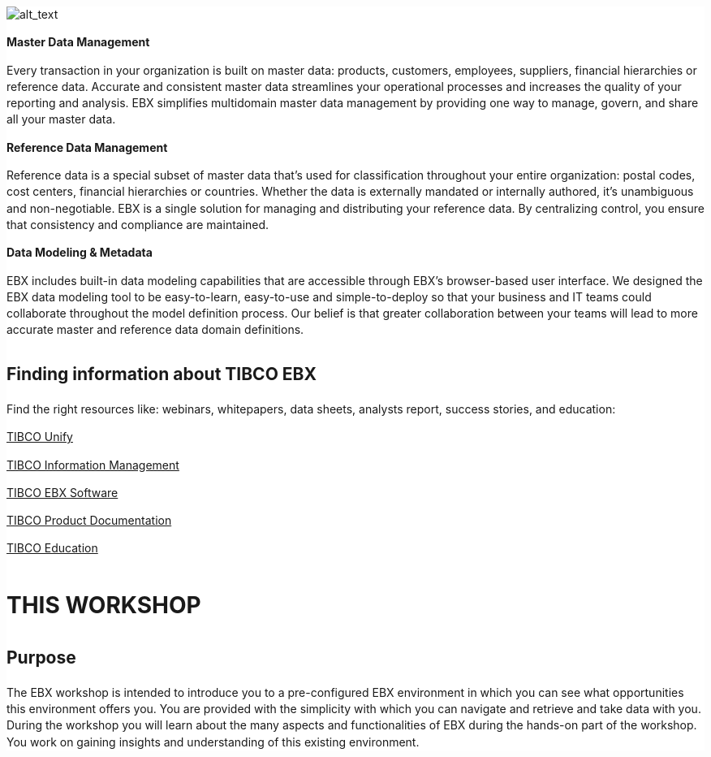 
![alt_text](images/Copy-of2.png "image_tooltip")


**Master Data Management**

Every transaction in your organization is built on master data: products, customers, employees, suppliers, financial hierarchies or reference data. Accurate and consistent master data streamlines your operational processes and increases the quality of your reporting and analysis. EBX simplifies multidomain master data management by providing one way to manage, govern, and share all your master data.

**Reference Data Management**

Reference data is a special subset of master data that’s used for classification throughout your entire organization: postal codes, cost centers, financial hierarchies or countries. Whether the data is externally mandated or internally authored, it’s unambiguous and non-negotiable. EBX is a single solution for managing and distributing your reference data. By centralizing control, you ensure that consistency and compliance are maintained.

**Data Modeling & Metadata**

EBX includes built-in data modeling capabilities that are accessible through EBX’s browser-based user interface. We designed the EBX data modeling tool to be easy-to-learn, easy-to-use and simple-to-deploy so that your business and IT teams could collaborate throughout the model definition process. Our belief is that greater collaboration between your teams will lead to more accurate master and reference data domain definitions.


## Finding information about TIBCO EBX

Find the right resources like: webinars, whitepapers, data sheets, analysts report, success stories, and education:

[TIBCO Unify](https://www.tibco.com/unify)

[TIBCO Information Management](https://www.tibco.com/information-management)

[TIBCO EBX Software](https://www.tibco.com/products/tibco-ebx-software?utm_medium=cpc&utm_source=google&utm_content=s&utm_campaign=ggl_s_en_nl_EBX_brand_beta&utm_term=%2Btibco%20%2Bebx&_bt=405862052570&_bm=b&_bn=g&gclid=EAIaIQobChMItpKdtOGm6AIVDeR3Ch3j-QZoEAAYAiAAEgKZE_D_BwE)

[TIBCO Product Documentation](https://docs.tibco.com/products/search#q=EBX&t=Docs&sort=relevancy)

[TIBCO Education](https://www.tibco.com/services/education)


# THIS WORKSHOP


## Purpose

The EBX workshop is intended to introduce you to a pre-configured EBX environment in which you can see what opportunities this environment offers you. You are provided with the simplicity with which you can navigate and retrieve and take data with you. During the workshop you will learn about the many aspects and functionalities of EBX during the hands-on part of the workshop. You work on gaining insights and understanding of this existing environment. 
